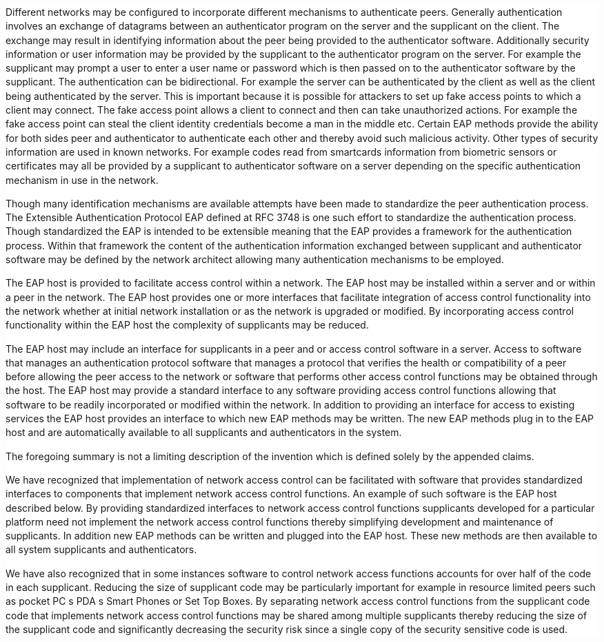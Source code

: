 Different networks may be configured to incorporate different mechanisms to authenticate peers. Generally authentication involves an exchange of datagrams between an authenticator program on the server and the supplicant on the client. The exchange may result in identifying information about the peer being provided to the authenticator software. Additionally security information or user information may be provided by the supplicant to the authenticator program on the server. For example the supplicant may prompt a user to enter a user name or password which is then passed on to the authenticator software by the supplicant. The authentication can be bidirectional. For example the server can be authenticated by the client as well as the client being authenticated by the server. This is important because it is possible for attackers to set up fake access points to which a client may connect. The fake access point allows a client to connect and then can take unauthorized actions. For example the fake access point can steal the client identity credentials become a man in the middle etc. Certain EAP methods provide the ability for both sides peer and authenticator to authenticate each other and thereby avoid such malicious activity. Other types of security information are used in known networks. For example codes read from smartcards information from biometric sensors or certificates may all be provided by a supplicant to authenticator software on a server depending on the specific authentication mechanism in use in the network.

Though many identification mechanisms are available attempts have been made to standardize the peer authentication process. The Extensible Authentication Protocol EAP defined at RFC 3748 is one such effort to standardize the authentication process. Though standardized the EAP is intended to be extensible meaning that the EAP provides a framework for the authentication process. Within that framework the content of the authentication information exchanged between supplicant and authenticator software may be defined by the network architect allowing many authentication mechanisms to be employed.

The EAP host is provided to facilitate access control within a network. The EAP host may be installed within a server and or within a peer in the network. The EAP host provides one or more interfaces that facilitate integration of access control functionality into the network whether at initial network installation or as the network is upgraded or modified. By incorporating access control functionality within the EAP host the complexity of supplicants may be reduced.

The EAP host may include an interface for supplicants in a peer and or access control software in a server. Access to software that manages an authentication protocol software that manages a protocol that verifies the health or compatibility of a peer before allowing the peer access to the network or software that performs other access control functions may be obtained through the host. The EAP host may provide a standard interface to any software providing access control functions allowing that software to be readily incorporated or modified within the network. In addition to providing an interface for access to existing services the EAP host provides an interface to which new EAP methods may be written. The new EAP methods plug in to the EAP host and are automatically available to all supplicants and authenticators in the system.

The foregoing summary is not a limiting description of the invention which is defined solely by the appended claims.

We have recognized that implementation of network access control can be facilitated with software that provides standardized interfaces to components that implement network access control functions. An example of such software is the EAP host described below. By providing standardized interfaces to network access control functions supplicants developed for a particular platform need not implement the network access control functions thereby simplifying development and maintenance of supplicants. In addition new EAP methods can be written and plugged into the EAP host. These new methods are then available to all system supplicants and authenticators.

We have also recognized that in some instances software to control network access functions accounts for over half of the code in each supplicant. Reducing the size of supplicant code may be particularly important for example in resource limited peers such as pocket PC s PDA s Smart Phones or Set Top Boxes. By separating network access control functions from the supplicant code code that implements network access control functions may be shared among multiple supplicants thereby reducing the size of the supplicant code and significantly decreasing the security risk since a single copy of the security sensitive code is used.

